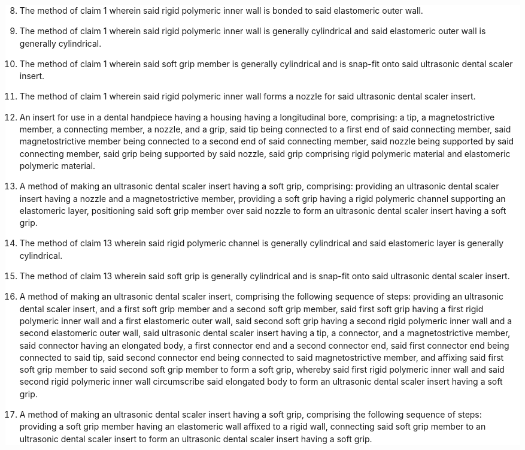   
 8. The method of claim 1 wherein said rigid polymeric inner wall is bonded to said elastomeric outer wall. 

  
 9. The method of claim 1 wherein said rigid polymeric inner wall is generally cylindrical and said elastomeric outer wall is generally cylindrical. 

  
 10. The method of claim 1 wherein said soft grip member is generally cylindrical and is snap-fit onto said ultrasonic dental scaler insert. 

  
 11. The method of claim 1 wherein said rigid polymeric inner wall forms a nozzle for said ultrasonic dental scaler insert. 

  
 12. An insert for use in a dental handpiece having a housing having a longitudinal bore, comprising: 
a tip,  a magnetostrictive member,  a connecting member,  a nozzle, and  a grip,  said tip being connected to a first end of said connecting member,  said magnetostrictive member being connected to a second end of said connecting member,  said nozzle being supported by said connecting member,  said grip being supported by said nozzle,  said grip comprising rigid polymeric material and elastomeric polymeric material.  

  
 13. A method of making an ultrasonic dental scaler insert having a soft grip, comprising: 
providing an ultrasonic dental scaler insert having a nozzle and a magnetostrictive member,  providing a soft grip having a rigid polymeric channel supporting an elastomeric layer,  positioning said soft grip member over said nozzle to form an ultrasonic dental scaler insert having a soft grip.  

  
 14. The method of claim 13 wherein said rigid polymeric channel is generally cylindrical and said elastomeric layer is generally cylindrical. 

  
 15. The method of claim 13 wherein said soft grip is generally cylindrical and is snap-fit onto said ultrasonic dental scaler insert. 

  
 16. A method of making an ultrasonic dental scaler insert, comprising the following sequence of steps: 
providing an ultrasonic dental scaler insert, and a first soft grip member and a second soft grip member,  said first soft grip having a first rigid polymeric inner wall and a first elastomeric outer wall, said second soft grip having a second rigid polymeric inner wall and a second elastomeric outer wall,  said ultrasonic dental scaler insert having a tip, a connector, and a magnetostrictive member, said connector having an elongated body, a first connector end and a second connector end, said first connector end being connected to said tip, said second connector end being connected to said magnetostrictive member, and  affixing said first soft grip member to said second soft grip member to form a soft grip, whereby said first rigid polymeric inner wall and said second rigid polymeric inner wall circumscribe said elongated body to form an ultrasonic dental scaler insert having a soft grip.  

  
 17. A method of making an ultrasonic dental scaler insert having a soft grip, comprising the following sequence of steps: 
providing a soft grip member having an elastomeric wall affixed to a rigid wall,  connecting said soft grip member to an ultrasonic dental scaler insert to form an ultrasonic dental scaler insert having a soft grip.  
